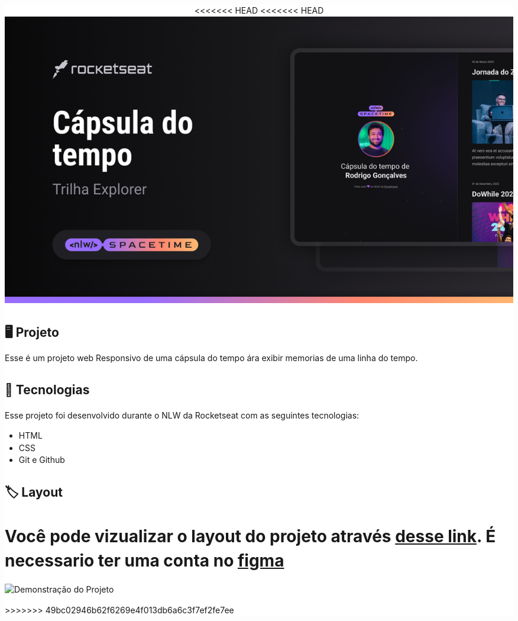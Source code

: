 <p align="center">
<<<<<<< HEAD
<<<<<<< HEAD
<img src=" .github/prewiew.png" alt="Demonstração do Projeto" width="100%"/>



</P>

## 🖥️ Projeto

Esse é um projeto web Responsivo de uma cápsula do tempo ára exibir memorias de uma linha do tempo.

## 🚀 Tecnologias

Esse projeto foi desenvolvido durante o NLW da Rocketseat com as seguintes tecnologias:

- HTML
- CSS
- Git e Github

## 🏷️ Layout

Você pode vizualizar o layout do projeto através
[desse link](<https://www.figma.com/file/c3BhDuiogA6ecCPhRO3bvc/C%C3%A1psula-do-tempo-%E2%80%A2-Trilha-Explorer-(Community)-(Copy)?type=design&node-id=306%3A84&t=1kDzVhIXTKcEplJ4-1>).
É necessario ter uma conta no [figma](https://www.figma.com)
=======
<img src="./github/preview.png" alt="Demonstração do Projeto" width="100%"/>

</P>
>>>>>>> 49bc02946b62f6269e4f013db6a6c3f7ef2fe7ee
